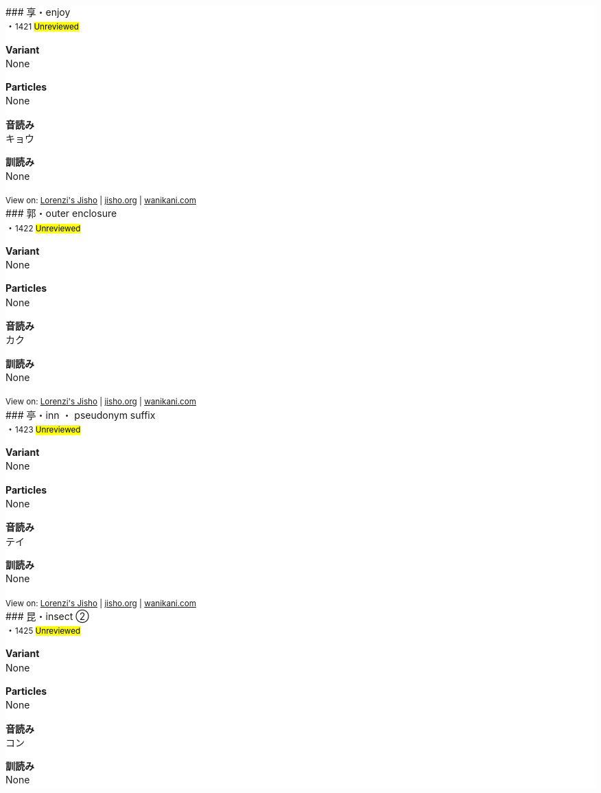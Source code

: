 <div class="kanji-wrapper" markdown>### <span class="kanji"><span>享</span></span><span class="interpunct">・</span><span class="kanji-details">enjoy <br><span class="interpunct">・</span><small>1421 <mark class="cited">Unreviewed</mark></small></span></div>

<div class="grid grid--kanji">
<p class="grid__card"><strong>Variant</strong><br> <span class="faded">None</span></p>
<p class="grid__card"><strong>Particles</strong><br> <span class="faded">None</span></p>
<p class="grid__card"><strong class="japanese">音読み</strong><br> <span class="japanese">キョウ</span></p>
<p class="grid__card"><strong class="japanese">訓読み</strong><br> <span class="faded">None</span></p>
</div>

<div class="kanji-contexts"><small>View on: <a href="https://jisho.hlorenzi.com/search/享%20%23kanji" target="_blank">Lorenzi's Jisho</a> | <a href="https://jisho.org/search/享%20%23kanji" target="_blank">jisho.org</a> | <a href="https://www.wanikani.com/search?query=享" target="_blank">wanikani.com</a></small></div>

<div class="kanji-wrapper" markdown>### <span class="kanji"><span>郭</span></span><span class="interpunct">・</span><span class="kanji-details">outer enclosure <br><span class="interpunct">・</span><small>1422 <mark class="cited">Unreviewed</mark></small></span></div>

<div class="grid grid--kanji">
<p class="grid__card"><strong>Variant</strong><br> <span class="faded">None</span></p>
<p class="grid__card"><strong>Particles</strong><br> <span class="faded">None</span></p>
<p class="grid__card"><strong class="japanese">音読み</strong><br> <span class="japanese">カク</span></p>
<p class="grid__card"><strong class="japanese">訓読み</strong><br> <span class="faded">None</span></p>
</div>

<div class="kanji-contexts"><small>View on: <a href="https://jisho.hlorenzi.com/search/郭%20%23kanji" target="_blank">Lorenzi's Jisho</a> | <a href="https://jisho.org/search/郭%20%23kanji" target="_blank">jisho.org</a> | <a href="https://www.wanikani.com/search?query=郭" target="_blank">wanikani.com</a></small></div>

<div class="kanji-wrapper" markdown>### <span class="kanji"><span>亭</span></span><span class="interpunct">・</span><span class="kanji-details">inn ・ pseudonym suffix <br><span class="interpunct">・</span><small>1423 <mark class="cited">Unreviewed</mark></small></span></div>

<div class="grid grid--kanji">
<p class="grid__card"><strong>Variant</strong><br> <span class="faded">None</span></p>
<p class="grid__card"><strong>Particles</strong><br> <span class="faded">None</span></p>
<p class="grid__card"><strong class="japanese">音読み</strong><br> <span class="japanese">テイ</span></p>
<p class="grid__card"><strong class="japanese">訓読み</strong><br> <span class="faded">None</span></p>
</div>

<div class="kanji-contexts"><small>View on: <a href="https://jisho.hlorenzi.com/search/亭%20%23kanji" target="_blank">Lorenzi's Jisho</a> | <a href="https://jisho.org/search/亭%20%23kanji" target="_blank">jisho.org</a> | <a href="https://www.wanikani.com/search?query=亭" target="_blank">wanikani.com</a></small></div>

<div class="kanji-wrapper" markdown>### <span class="kanji"><span>昆</span></span><span class="interpunct">・</span><span class="kanji-details">insect ② <br><span class="interpunct">・</span><small>1425 <mark class="cited">Unreviewed</mark></small></span></div>

<div class="grid grid--kanji">
<p class="grid__card"><strong>Variant</strong><br> <span class="faded">None</span></p>
<p class="grid__card"><strong>Particles</strong><br> <span class="faded">None</span></p>
<p class="grid__card"><strong class="japanese">音読み</strong><br> <span class="japanese">コン</span></p>
<p class="grid__card"><strong class="japanese">訓読み</strong><br> <span class="faded">None</span></p>
</div>
